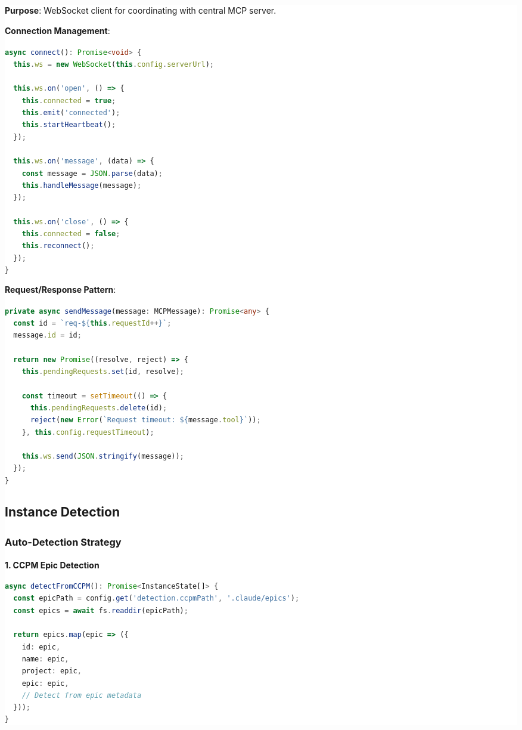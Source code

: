 **Purpose**: WebSocket client for coordinating with central MCP server.

**Connection Management**:
```typescript
async connect(): Promise<void> {
  this.ws = new WebSocket(this.config.serverUrl);

  this.ws.on('open', () => {
    this.connected = true;
    this.emit('connected');
    this.startHeartbeat();
  });

  this.ws.on('message', (data) => {
    const message = JSON.parse(data);
    this.handleMessage(message);
  });

  this.ws.on('close', () => {
    this.connected = false;
    this.reconnect();
  });
}
```

**Request/Response Pattern**:
```typescript
private async sendMessage(message: MCPMessage): Promise<any> {
  const id = `req-${this.requestId++}`;
  message.id = id;

  return new Promise((resolve, reject) => {
    this.pendingRequests.set(id, resolve);

    const timeout = setTimeout(() => {
      this.pendingRequests.delete(id);
      reject(new Error(`Request timeout: ${message.tool}`));
    }, this.config.requestTimeout);

    this.ws.send(JSON.stringify(message));
  });
}
```

## Instance Detection

### Auto-Detection Strategy

**1. CCPM Epic Detection**
```typescript
async detectFromCCPM(): Promise<InstanceState[]> {
  const epicPath = config.get('detection.ccpmPath', '.claude/epics');
  const epics = await fs.readdir(epicPath);

  return epics.map(epic => ({
    id: epic,
    name: epic,
    project: epic,
    epic: epic,
    // Detect from epic metadata
  }));
}
```
